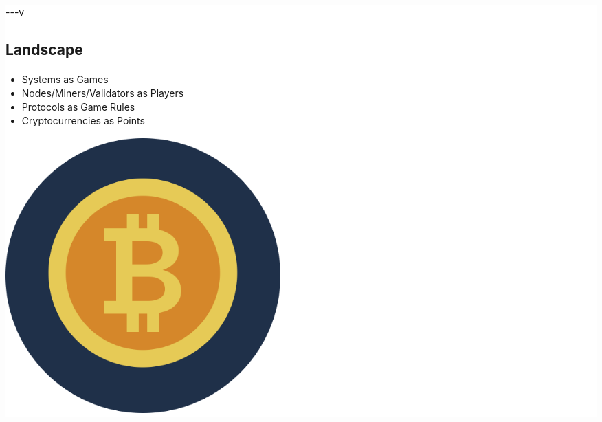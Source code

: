 ---v

## Landscape

<pba-cols>
    <pba-col>
        <ul>
            <li> Systems as Games </li>
            <li> Nodes/Miners/Validators as Players </li>
            <li> Protocols as Game Rules</li>
            <li> Cryptocurrencies as Points </li>
        </ul>
    </pba-col>
    <pba-col>
        <img style="width: 400px" src="./img/econ-game-theory/bitcoin.svg" alt="BTC symbol" />
    </pba-col>
